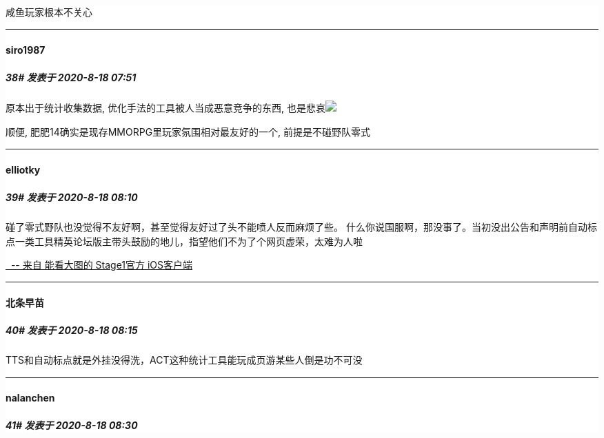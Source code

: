 


咸鱼玩家根本不关心







-----

####  siro1987  
##### 38#       发表于 2020-8-18 07:51




原本出于统计收集数据, 优化手法的工具被人当成恶意竞争的东西, 也是悲哀<img src="https://static.saraba1st.com/image/smiley/face2017/180.png" referrerpolicy="no-referrer">


顺便, 肥肥14确实是现存MMORPG里玩家氛围相对最友好的一个, 前提是不碰野队零式







-----

####  elliotky  
##### 39#       发表于 2020-8-18 08:10




碰了零式野队也没觉得不友好啊，甚至觉得友好过了头不能喷人反而麻烦了些。
什么你说国服啊，那没事了。当初没出公告和声明前自动标点一类工具精英论坛版主带头鼓励的地儿，指望他们不为了个网页虚荣，太难为人啦

[  -- 来自 能看大图的 Stage1官方 iOS客户端](https://itunes.apple.com/fi/app/saraba1st/id1221237470?mt=8)







-----

####  北条早苗  
##### 40#       发表于 2020-8-18 08:15




TTS和自动标点就是外挂没得洗，ACT这种统计工具能玩成页游某些人倒是功不可没







-----

####  nalanchen  
##### 41#       发表于 2020-8-18 08:30
